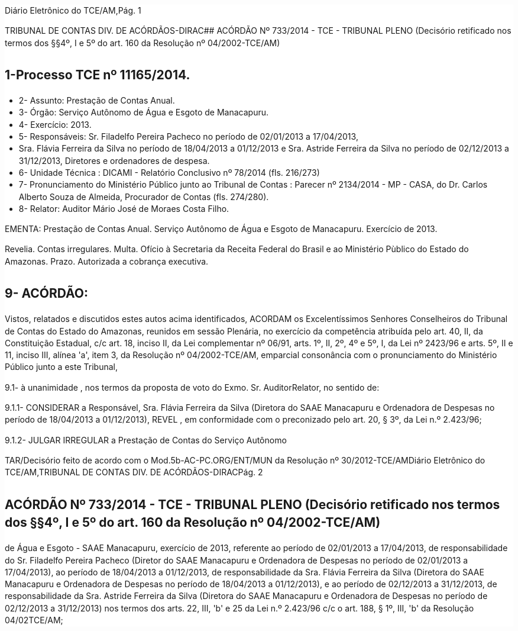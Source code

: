 Diário Eletrônico do TCE/AM,Pág. 1

TRIBUNAL DE CONTAS DIV. DE ACÓRDÃOS-DIRAC## ACÓRDÃO Nº 733/2014 - TCE - TRIBUNAL PLENO (Decisório retificado nos termos dos §§4º, I e 5º do art. 160 da Resolução nº 04/2002-TCE/AM)

## 1-Processo TCE nº 11165/2014.

- 2- Assunto: Prestação de Contas Anual.
- 3- Órgão: Serviço Autônomo de Água e Esgoto de Manacapuru.
- 4- Exercício: 2013.
- 5- Responsáveis: Sr. Filadelfo Pereira Pacheco no período de 02/01/2013 a 17/04/2013,
- Sra.  Flávia  Ferreira  da  Silva  no  período  de  18/04/2013  a  01/12/2013  e  Sra.  Astride Ferreira  da  Silva  no  período  de  02/12/2013  a  31/12/2013,  Diretores  e  ordenadores  de despesa.
- 6- Unidade Técnica : DICAMI - Relatório Conclusivo nº 78/2014 (fls. 216/273)
- 7-  Pronunciamento  do Ministério  Público  junto  ao Tribunal  de  Contas :  Parecer  nº 2134/2014 - MP - CASA, do Dr. Carlos Alberto Souza de Almeida, Procurador de Contas (fls. 274/280).
- 8- Relator: Auditor Mário José de Moraes Costa Filho.

EMENTA: Prestação de Contas Anual.  Serviço Autônomo  de  Água  e  Esgoto  de  Manacapuru. Exercício de 2013.

Revelia. Contas  irregulares. Multa.  Ofício à Secretaria  da  Receita  Federal  do  Brasil  e  ao Ministério  Pùblico  do  Estado  do  Amazonas. Prazo. Autorizada a cobrança executiva.

## 9- ACÓRDÃO:

Vistos, relatados e discutidos estes autos acima identificados,  ACORDAM os Excelentíssimos Senhores Conselheiros do Tribunal de Contas do Estado do Amazonas, reunidos em sessão Plenária, no exercício da competência atribuída pelo  art.  40,  II, da Constituição Estadual, c/c art. 18, inciso II, da Lei complementar nº 06/91, arts. 1º, II, 2º, 4º e 5º, I, da Lei nº 2423/96 e arts. 5º, II e 11, inciso III, alínea 'a', item 3, da Resolução nº 04/2002-TCE/AM, emparcial consonância com o pronunciamento do Ministério Público junto a este Tribunal,

9.1- à unanimidade ,  nos  termos da proposta de voto do Exmo. Sr. AuditorRelator, no sentido de:

9.1.1- CONSIDERAR a Responsável, Sra. Flávia Ferreira da Silva (Diretora do SAAE  Manacapuru  e  Ordenadora  de  Despesas  no  período  de  18/04/2013  a 01/12/2013), REVEL ,  em conformidade com o preconizado pelo art. 20, § 3º, da Lei n.º 2.423/96;

9.1.2- JULGAR IRREGULAR a Prestação de Contas do Serviço Autônomo

TAR/Decisório feito de acordo com o Mod.5b-AC-PC.ORG/ENT/MUN da Resolução nº 30/2012-TCE/AMDiário Eletrônico do TCE/AM,TRIBUNAL DE CONTAS DIV. DE ACÓRDÃOS-DIRACPág. 2

## ACÓRDÃO Nº 733/2014 - TCE - TRIBUNAL PLENO (Decisório retificado nos termos dos §§4º, I e 5º do art. 160 da Resolução nº 04/2002-TCE/AM)

de  Água  e  Esgoto  -  SAAE  Manacapuru,  exercício  de  2013,  referente  ao  período  de 02/01/2013  a 17/04/2013, de responsabilidade do Sr. Filadelfo Pereira Pacheco (Diretor do SAAE  Manacapuru  e  Ordenadora  de  Despesas  no  período  de  02/01/2013  a 17/04/2013), ao período de 18/04/2013 a 01/12/2013, de responsabilidade da Sra. Flávia Ferreira da Silva (Diretora do SAAE Manacapuru e Ordenadora de Despesas no período de 18/04/2013 a 01/12/2013), e ao período de 02/12/2013 a 31/12/2013, de responsabilidade  da  Sra.  Astride  Ferreira  da  Silva  (Diretora  do  SAAE  Manacapuru  e Ordenadora de Despesas no período de 02/12/2013 a 31/12/2013) nos termos dos arts. 22,  III,  'b'  e  25  da  Lei  n.º  2.423/96  c/c  o  art.  188,  §  1º,  III,  'b'  da  Resolução  04/02TCE/AM;
